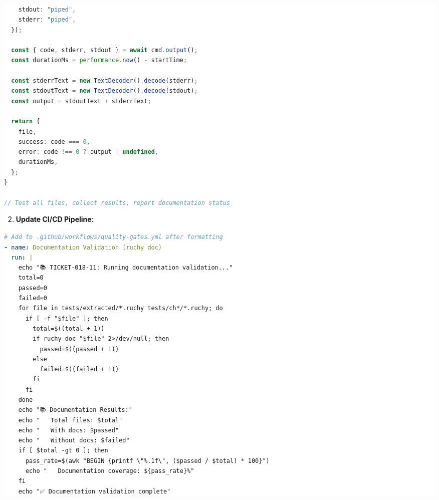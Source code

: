 ```typescript
    stdout: "piped",
    stderr: "piped",
  });

  const { code, stderr, stdout } = await cmd.output();
  const durationMs = performance.now() - startTime;

  const stderrText = new TextDecoder().decode(stderr);
  const stdoutText = new TextDecoder().decode(stdout);
  const output = stdoutText + stderrText;

  return {
    file,
    success: code === 0,
    error: code !== 0 ? output : undefined,
    durationMs,
  };
}

// Test all files, collect results, report documentation status
```

2. **Update CI/CD Pipeline**:
```yaml
# Add to .github/workflows/quality-gates.yml after formatting
- name: Documentation Validation (ruchy doc)
  run: |
    echo "📚 TICKET-018-11: Running documentation validation..."
    total=0
    passed=0
    failed=0
    for file in tests/extracted/*.ruchy tests/ch*/*.ruchy; do
      if [ -f "$file" ]; then
        total=$((total + 1))
        if ruchy doc "$file" 2>/dev/null; then
          passed=$((passed + 1))
        else
          failed=$((failed + 1))
        fi
      fi
    done
    echo "📚 Documentation Results:"
    echo "   Total files: $total"
    echo "   With docs: $passed"
    echo "   Without docs: $failed"
    if [ $total -gt 0 ]; then
      pass_rate=$(awk "BEGIN {printf \"%.1f\", ($passed / $total) * 100}")
      echo "   Documentation coverage: ${pass_rate}%"
    fi
    echo "✅ Documentation validation complete"
```
